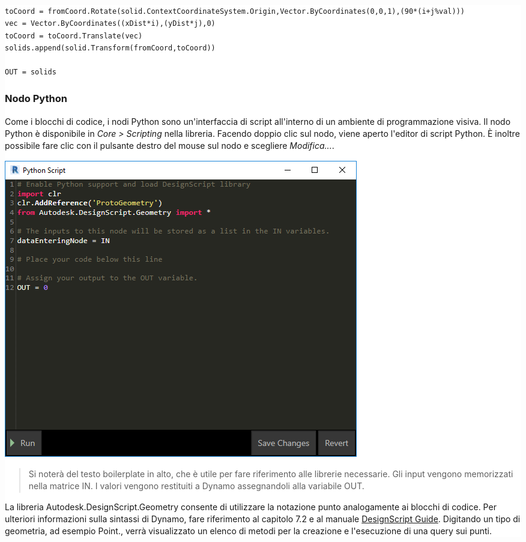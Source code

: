 ```
toCoord = fromCoord.Rotate(solid.ContextCoordinateSystem.Origin,Vector.ByCoordinates(0,0,1),(90*(i+j%val)))
vec = Vector.ByCoordinates((xDist*i),(yDist*j),0)
toCoord = toCoord.Translate(vec)
solids.append(solid.Transform(fromCoord,toCoord))

OUT = solids
```

### Nodo Python

Come i blocchi di codice, i nodi Python sono un'interfaccia di script all'interno di un ambiente di programmazione visiva. Il nodo Python è disponibile in *Core > Scripting* nella libreria. Facendo doppio clic sul nodo, viene aperto l'editor di script Python. È inoltre possibile fare clic con il pulsante destro del mouse sul nodo e scegliere *Modifica...*.

![Editor di script](images/10-4/Exercise/Python/python04.png)

> Si noterà del testo boilerplate in alto, che è utile per fare riferimento alle librerie necessarie. Gli input vengono memorizzati nella matrice IN. I valori vengono restituiti a Dynamo assegnandoli alla variabile OUT.

La libreria Autodesk.DesignScript.Geometry consente di utilizzare la notazione punto analogamente ai blocchi di codice. Per ulteriori informazioni sulla sintassi di Dynamo, fare riferimento al capitolo 7.2 e al manuale [DesignScript Guide](http://dynamobim.org/wp-content/links/DesignScriptGuide.pdf). Digitando un tipo di geometria, ad esempio Point., verrà visualizzato un elenco di metodi per la creazione e l'esecuzione di una query sui punti.
